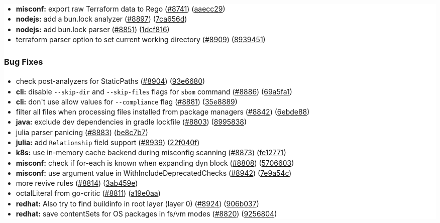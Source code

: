 * **misconf:** export raw Terraform data to Rego ([#8741](https://github.com/aquasecurity/trivy/issues/8741)) ([aaecc29](https://github.com/aquasecurity/trivy/commit/aaecc29e909db4d5dac03caa0daf223035bfb877))
* **nodejs:** add a bun.lock analyzer ([#8897](https://github.com/aquasecurity/trivy/issues/8897)) ([7ca656d](https://github.com/aquasecurity/trivy/commit/7ca656d54b99346253fc6ac6422eecaca169514e))
* **nodejs:** add bun.lock parser ([#8851](https://github.com/aquasecurity/trivy/issues/8851)) ([1dcf816](https://github.com/aquasecurity/trivy/commit/1dcf81666f1c814600702b9ab603b4070da0b940))
* terraform parser option to set current working directory ([#8909](https://github.com/aquasecurity/trivy/issues/8909)) ([8939451](https://github.com/aquasecurity/trivy/commit/893945117464bf6e090a55e3822f8299825f26d4))


### Bug Fixes

* check post-analyzers for StaticPaths ([#8904](https://github.com/aquasecurity/trivy/issues/8904)) ([93e6680](https://github.com/aquasecurity/trivy/commit/93e6680b1c6bbb590157f521c667c0f611775143))
* **cli:** disable `--skip-dir` and `--skip-files` flags for `sbom` command ([#8886](https://github.com/aquasecurity/trivy/issues/8886)) ([69a5fa1](https://github.com/aquasecurity/trivy/commit/69a5fa18ca86ff7e5206abacf98732d46c000c7a))
* **cli:** don't use allow values for `--compliance` flag ([#8881](https://github.com/aquasecurity/trivy/issues/8881)) ([35e8889](https://github.com/aquasecurity/trivy/commit/35e88890c3c201b3eb11f95376172e57bf44df4b))
* filter all files when processing files installed from package managers ([#8842](https://github.com/aquasecurity/trivy/issues/8842)) ([6ebde88](https://github.com/aquasecurity/trivy/commit/6ebde88dbcaf22f25932bad4844b3c9eaca90560))
* **java:** exclude dev dependencies in gradle lockfile ([#8803](https://github.com/aquasecurity/trivy/issues/8803)) ([8995838](https://github.com/aquasecurity/trivy/commit/8995838e8d184ee9178d5b52d2d3fa9b4e403015))
* julia parser panicing ([#8883](https://github.com/aquasecurity/trivy/issues/8883)) ([be8c7b7](https://github.com/aquasecurity/trivy/commit/be8c7b796dbe36d8dc3889e0bdea23336de9a1ab))
* **julia:** add `Relationship` field support ([#8939](https://github.com/aquasecurity/trivy/issues/8939)) ([22f040f](https://github.com/aquasecurity/trivy/commit/22f040f94790060132c7b0a635f44c35d5a35fb6))
* **k8s:** use in-memory cache backend during misconfig scanning ([#8873](https://github.com/aquasecurity/trivy/issues/8873)) ([fe12771](https://github.com/aquasecurity/trivy/commit/fe127715e505d753e0d878d52c5f280cdc326b76))
* **misconf:** check if for-each is known when expanding dyn block ([#8808](https://github.com/aquasecurity/trivy/issues/8808)) ([5706603](https://github.com/aquasecurity/trivy/commit/570660314698472ab831a7e0d55044e0b1e9c6c0))
* **misconf:** use argument value in WithIncludeDeprecatedChecks ([#8942](https://github.com/aquasecurity/trivy/issues/8942)) ([7e9a54c](https://github.com/aquasecurity/trivy/commit/7e9a54cd6bf4bc15e485c6233d140b389e432fe5))
* more revive rules ([#8814](https://github.com/aquasecurity/trivy/issues/8814)) ([3ab459e](https://github.com/aquasecurity/trivy/commit/3ab459e3b674f319bf349d478917a531a69754c0))
* octalLiteral from go-critic ([#8811](https://github.com/aquasecurity/trivy/issues/8811)) ([a19e0aa](https://github.com/aquasecurity/trivy/commit/a19e0aa1ba0350198c898fd57c9405fbf38fa432))
* **redhat:** Also try to find buildinfo in root layer (layer 0) ([#8924](https://github.com/aquasecurity/trivy/issues/8924)) ([906b037](https://github.com/aquasecurity/trivy/commit/906b037cff97060267d20f8947f429e078419d66))
* **redhat:** save contentSets for OS packages in fs/vm modes ([#8820](https://github.com/aquasecurity/trivy/issues/8820)) ([9256804](https://github.com/aquasecurity/trivy/commit/9256804df8577d8a746fb8b97c508c247ab82f8f))
